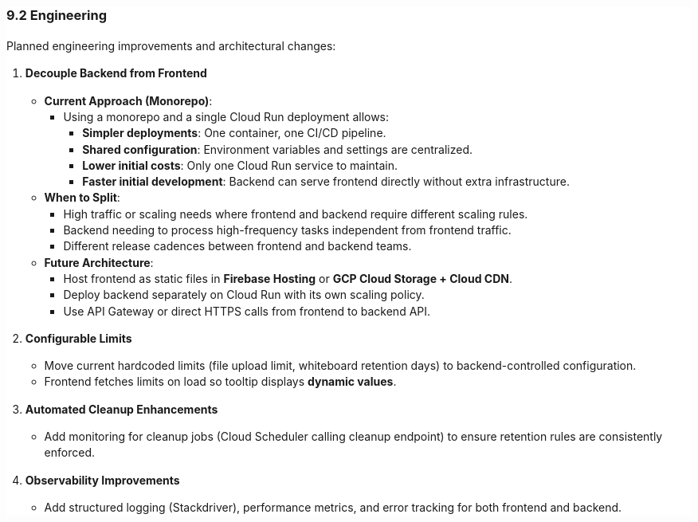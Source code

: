 
### 9.2 Engineering
Planned engineering improvements and architectural changes:

1. **Decouple Backend from Frontend**  
   - **Current Approach (Monorepo)**:  
     - Using a monorepo and a single Cloud Run deployment allows:  
       - **Simpler deployments**: One container, one CI/CD pipeline.  
       - **Shared configuration**: Environment variables and settings are centralized.  
       - **Lower initial costs**: Only one Cloud Run service to maintain.  
       - **Faster initial development**: Backend can serve frontend directly without extra infrastructure.  
   - **When to Split**:  
     - High traffic or scaling needs where frontend and backend require different scaling rules.  
     - Backend needing to process high-frequency tasks independent from frontend traffic.  
     - Different release cadences between frontend and backend teams.  
   - **Future Architecture**:  
     - Host frontend as static files in **Firebase Hosting** or **GCP Cloud Storage + Cloud CDN**.  
     - Deploy backend separately on Cloud Run with its own scaling policy.  
     - Use API Gateway or direct HTTPS calls from frontend to backend API.  

2. **Configurable Limits**  
   - Move current hardcoded limits (file upload limit, whiteboard retention days) to backend-controlled configuration.  
   - Frontend fetches limits on load so tooltip displays **dynamic values**.  

3. **Automated Cleanup Enhancements**  
   - Add monitoring for cleanup jobs (Cloud Scheduler calling cleanup endpoint) to ensure retention rules are consistently enforced.  

4. **Observability Improvements**  
   - Add structured logging (Stackdriver), performance metrics, and error tracking for both frontend and backend.  


